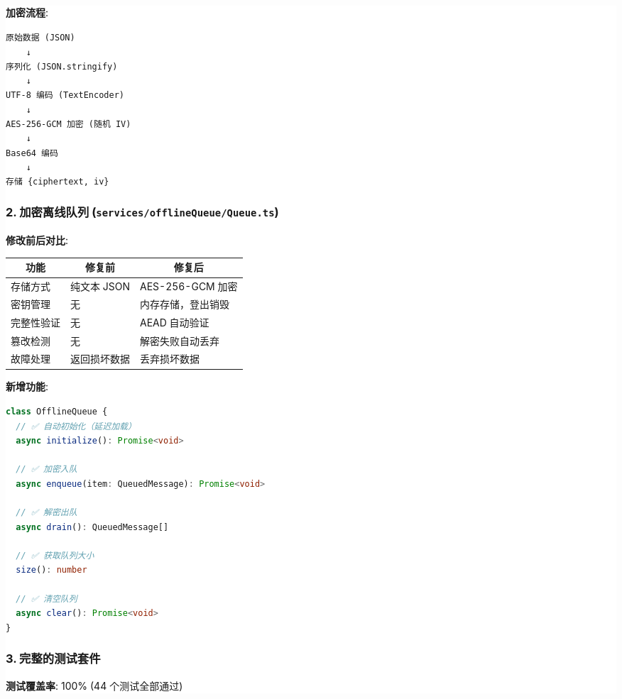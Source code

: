 **加密流程**:
```
原始数据 (JSON)
    ↓
序列化 (JSON.stringify)
    ↓
UTF-8 编码 (TextEncoder)
    ↓
AES-256-GCM 加密 (随机 IV)
    ↓
Base64 编码
    ↓
存储 {ciphertext, iv}
```

### 2. 加密离线队列 (`services/offlineQueue/Queue.ts`)

**修改前后对比**:

| 功能 | 修复前 | 修复后 |
|------|-------|-------|
| 存储方式 | 纯文本 JSON | AES-256-GCM 加密 |
| 密钥管理 | 无 | 内存存储，登出销毁 |
| 完整性验证 | 无 | AEAD 自动验证 |
| 篡改检测 | 无 | 解密失败自动丢弃 |
| 故障处理 | 返回损坏数据 | 丢弃损坏数据 |

**新增功能**:
```typescript
class OfflineQueue {
  // ✅ 自动初始化（延迟加载）
  async initialize(): Promise<void>

  // ✅ 加密入队
  async enqueue(item: QueuedMessage): Promise<void>

  // ✅ 解密出队
  async drain(): QueuedMessage[]

  // ✅ 获取队列大小
  size(): number

  // ✅ 清空队列
  async clear(): Promise<void>
}
```

### 3. 完整的测试套件

**测试覆盖率**: 100% (44 个测试全部通过)
